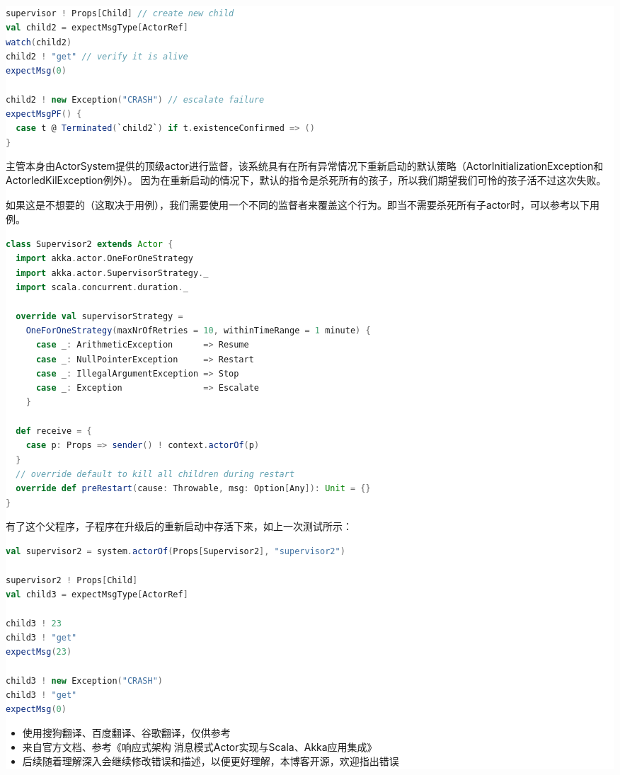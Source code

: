 ```scala
supervisor ! Props[Child] // create new child
val child2 = expectMsgType[ActorRef]
watch(child2)
child2 ! "get" // verify it is alive
expectMsg(0)

child2 ! new Exception("CRASH") // escalate failure
expectMsgPF() {
  case t @ Terminated(`child2`) if t.existenceConfirmed => ()
}
```

主管本身由ActorSystem提供的顶级actor进行监督，该系统具有在所有异常情况下重新启动的默认策略（ActorInitializationException和ActorledKilException例外）。
因为在重新启动的情况下，默认的指令是杀死所有的孩子，所以我们期望我们可怜的孩子活不过这次失败。
                                
如果这是不想要的（这取决于用例），我们需要使用一个不同的监督者来覆盖这个行为。即当不需要杀死所有子actor时，可以参考以下用例。

```scala
class Supervisor2 extends Actor {
  import akka.actor.OneForOneStrategy
  import akka.actor.SupervisorStrategy._
  import scala.concurrent.duration._

  override val supervisorStrategy =
    OneForOneStrategy(maxNrOfRetries = 10, withinTimeRange = 1 minute) {
      case _: ArithmeticException      => Resume
      case _: NullPointerException     => Restart
      case _: IllegalArgumentException => Stop
      case _: Exception                => Escalate
    }

  def receive = {
    case p: Props => sender() ! context.actorOf(p)
  }
  // override default to kill all children during restart
  override def preRestart(cause: Throwable, msg: Option[Any]): Unit = {}
}
```

有了这个父程序，子程序在升级后的重新启动中存活下来，如上一次测试所示：

```scala
val supervisor2 = system.actorOf(Props[Supervisor2], "supervisor2")

supervisor2 ! Props[Child]
val child3 = expectMsgType[ActorRef]

child3 ! 23
child3 ! "get"
expectMsg(23)

child3 ! new Exception("CRASH")
child3 ! "get"
expectMsg(0)
```

* 使用搜狗翻译、百度翻译、谷歌翻译，仅供参考
* 来自官方文档、参考《响应式架构 消息模式Actor实现与Scala、Akka应用集成》
* 后续随着理解深入会继续修改错误和描述，以便更好理解，本博客开源，欢迎指出错误